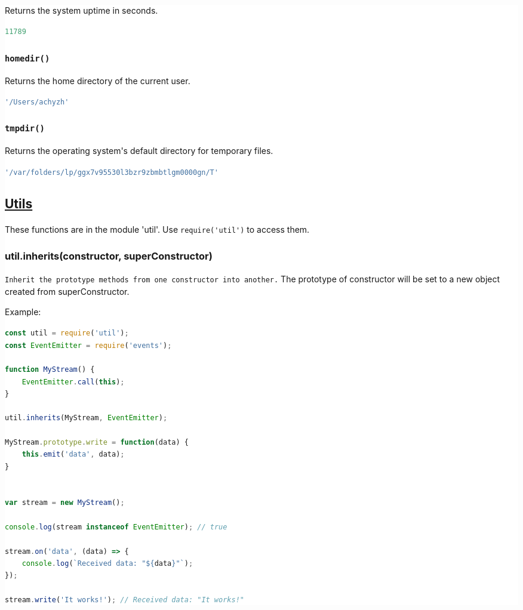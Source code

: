 Returns the system uptime in seconds. 
        
```js        
11789        
```
        
### `homedir()`

Returns the home directory of the current user. 

```js
'/Users/achyzh'
```

### `tmpdir()`

Returns the operating system's default directory for temporary files. 

```js
'/var/folders/lp/ggx7v95530l3bzr9zbmbtlgm0000gn/T'
```



## [Utils](https://nodejs.org/dist/latest-v4.x/docs/api/util.html)

These functions are in the module 'util'. Use `require('util')` to access them. 

### util.inherits(constructor, superConstructor)

`Inherit the prototype methods from one constructor into another.` The prototype of constructor will be set to a new object created from superConstructor.

Example:

```js
const util = require('util');
const EventEmitter = require('events');

function MyStream() {
    EventEmitter.call(this);
}

util.inherits(MyStream, EventEmitter);

MyStream.prototype.write = function(data) {
    this.emit('data', data);
}


var stream = new MyStream();

console.log(stream instanceof EventEmitter); // true

stream.on('data', (data) => {
    console.log(`Received data: "${data}"`);
});

stream.write('It works!'); // Received data: "It works!"
```
